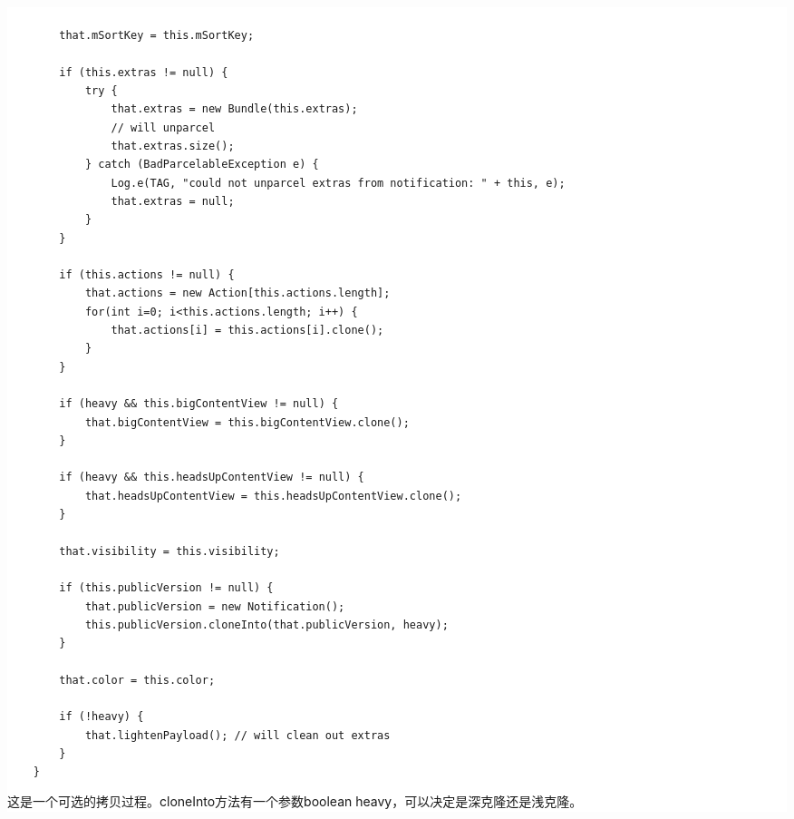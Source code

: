 ```

        that.mSortKey = this.mSortKey;

        if (this.extras != null) {
            try {
                that.extras = new Bundle(this.extras);
                // will unparcel
                that.extras.size();
            } catch (BadParcelableException e) {
                Log.e(TAG, "could not unparcel extras from notification: " + this, e);
                that.extras = null;
            }
        }

        if (this.actions != null) {
            that.actions = new Action[this.actions.length];
            for(int i=0; i<this.actions.length; i++) {
                that.actions[i] = this.actions[i].clone();
            }
        }

        if (heavy && this.bigContentView != null) {
            that.bigContentView = this.bigContentView.clone();
        }

        if (heavy && this.headsUpContentView != null) {
            that.headsUpContentView = this.headsUpContentView.clone();
        }

        that.visibility = this.visibility;

        if (this.publicVersion != null) {
            that.publicVersion = new Notification();
            this.publicVersion.cloneInto(that.publicVersion, heavy);
        }

        that.color = this.color;

        if (!heavy) {
            that.lightenPayload(); // will clean out extras
        }
    }
```
这是一个可选的拷贝过程。cloneInto方法有一个参数boolean heavy，可以决定是深克隆还是浅克隆。